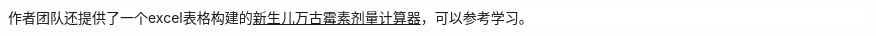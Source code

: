 

作者团队还提供了一个excel表格构建的[新生儿万古霉素剂量计算器](https://view.officeapps.live.com/op/view.aspx?src=https%3A%2F%2Fars.els-cdn.com%2Fcontent%2Fimage%2F1-s2.0-S1043661819302178-mmc2.xlsx&wdOrigin=BROWSELINK)，可以参考学习。

